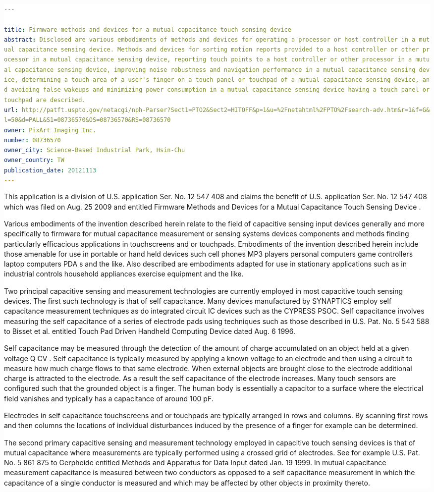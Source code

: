 ```yaml
---

title: Firmware methods and devices for a mutual capacitance touch sensing device
abstract: Disclosed are various embodiments of methods and devices for operating a processor or host controller in a mutual capacitance sensing device. Methods and devices for sorting motion reports provided to a host controller or other processor in a mutual capacitance sensing device, reporting touch points to a host controller or other processor in a mutual capacitance sensing device, improving noise robustness and navigation performance in a mutual capacitance sensing device, determining a touch area of a user's finger on a touch panel or touchpad of a mutual capacitance sensing device, and avoiding false wakeups and minimizing power consumption in a mutual capacitance sensing device having a touch panel or touchpad are described.
url: http://patft.uspto.gov/netacgi/nph-Parser?Sect1=PTO2&Sect2=HITOFF&p=1&u=%2Fnetahtml%2FPTO%2Fsearch-adv.htm&r=1&f=G&l=50&d=PALL&S1=08736570&OS=08736570&RS=08736570
owner: PixArt Imaging Inc.
number: 08736570
owner_city: Science-Based Industrial Park, Hsin-Chu
owner_country: TW
publication_date: 20121113
---
```

This application is a division of U.S. application Ser. No. 12 547 408 and claims the benefit of U.S. application Ser. No. 12 547 408 which was filed on Aug. 25 2009 and entitled Firmware Methods and Devices for a Mutual Capacitance Touch Sensing Device .

Various embodiments of the invention described herein relate to the field of capacitive sensing input devices generally and more specifically to firmware for mutual capacitance measurement or sensing systems devices components and methods finding particularly efficacious applications in touchscreens and or touchpads. Embodiments of the invention described herein include those amenable for use in portable or hand held devices such cell phones MP3 players personal computers game controllers laptop computers PDA s and the like. Also described are embodiments adapted for use in stationary applications such as in industrial controls household appliances exercise equipment and the like.

Two principal capacitive sensing and measurement technologies are currently employed in most capacitive touch sensing devices. The first such technology is that of self capacitance. Many devices manufactured by SYNAPTICS employ self capacitance measurement techniques as do integrated circuit IC devices such as the CYPRESS PSOC. Self capacitance involves measuring the self capacitance of a series of electrode pads using techniques such as those described in U.S. Pat. No. 5 543 588 to Bisset et al. entitled Touch Pad Driven Handheld Computing Device dated Aug. 6 1996.

Self capacitance may be measured through the detection of the amount of charge accumulated on an object held at a given voltage Q CV . Self capacitance is typically measured by applying a known voltage to an electrode and then using a circuit to measure how much charge flows to that same electrode. When external objects are brought close to the electrode additional charge is attracted to the electrode. As a result the self capacitance of the electrode increases. Many touch sensors are configured such that the grounded object is a finger. The human body is essentially a capacitor to a surface where the electrical field vanishes and typically has a capacitance of around 100 pF.

Electrodes in self capacitance touchscreens and or touchpads are typically arranged in rows and columns. By scanning first rows and then columns the locations of individual disturbances induced by the presence of a finger for example can be determined.

The second primary capacitive sensing and measurement technology employed in capacitive touch sensing devices is that of mutual capacitance where measurements are typically performed using a crossed grid of electrodes. See for example U.S. Pat. No. 5 861 875 to Gerpheide entitled Methods and Apparatus for Data Input dated Jan. 19 1999. In mutual capacitance measurement capacitance is measured between two conductors as opposed to a self capacitance measurement in which the capacitance of a single conductor is measured and which may be affected by other objects in proximity thereto.

